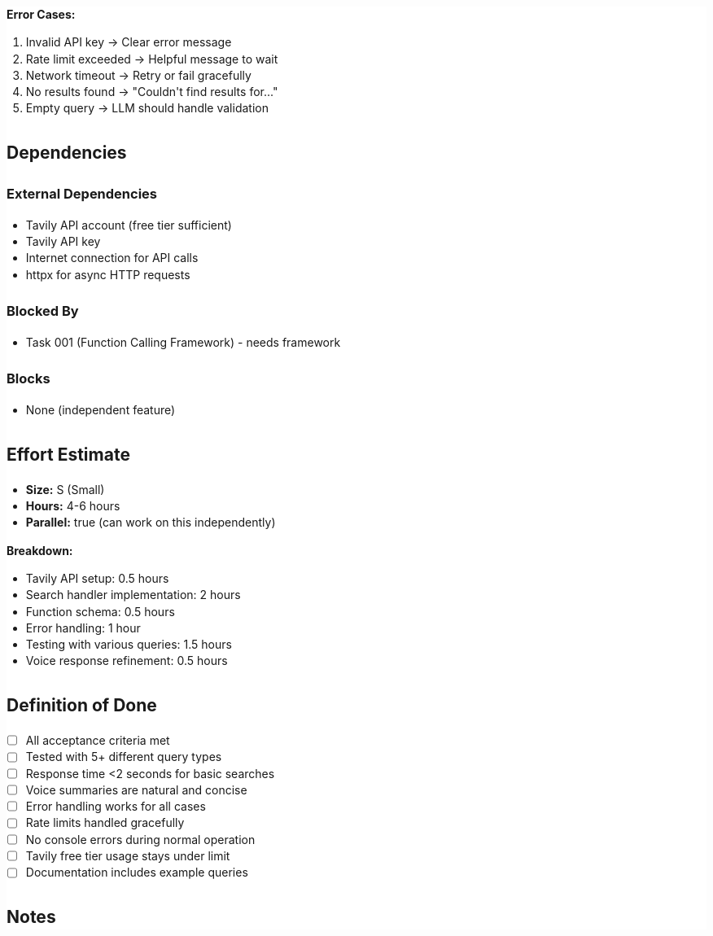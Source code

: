 **Error Cases:**
1. Invalid API key → Clear error message
2. Rate limit exceeded → Helpful message to wait
3. Network timeout → Retry or fail gracefully
4. No results found → "Couldn't find results for..."
5. Empty query → LLM should handle validation

## Dependencies

### External Dependencies
- Tavily API account (free tier sufficient)
- Tavily API key
- Internet connection for API calls
- httpx for async HTTP requests

### Blocked By
- Task 001 (Function Calling Framework) - needs framework

### Blocks
- None (independent feature)

## Effort Estimate

- **Size:** S (Small)
- **Hours:** 4-6 hours
- **Parallel:** true (can work on this independently)

**Breakdown:**
- Tavily API setup: 0.5 hours
- Search handler implementation: 2 hours
- Function schema: 0.5 hours
- Error handling: 1 hour
- Testing with various queries: 1.5 hours
- Voice response refinement: 0.5 hours

## Definition of Done

- [ ] All acceptance criteria met
- [ ] Tested with 5+ different query types
- [ ] Response time <2 seconds for basic searches
- [ ] Voice summaries are natural and concise
- [ ] Error handling works for all cases
- [ ] Rate limits handled gracefully
- [ ] No console errors during normal operation
- [ ] Tavily free tier usage stays under limit
- [ ] Documentation includes example queries

## Notes

